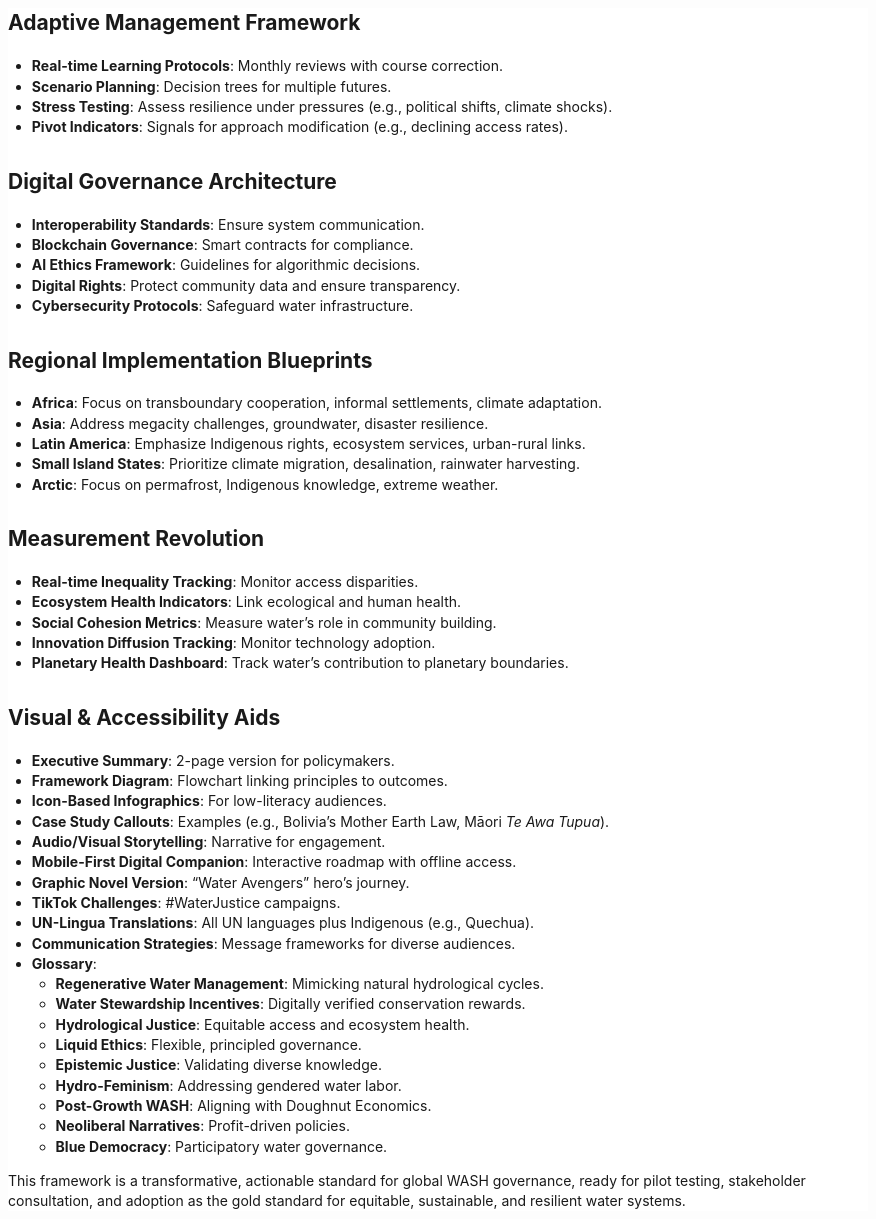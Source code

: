 ## Adaptive Management Framework
- **Real-time Learning Protocols**: Monthly reviews with course correction.
- **Scenario Planning**: Decision trees for multiple futures.
- **Stress Testing**: Assess resilience under pressures (e.g., political shifts, climate shocks).
- **Pivot Indicators**: Signals for approach modification (e.g., declining access rates).

## Digital Governance Architecture
- **Interoperability Standards**: Ensure system communication.
- **Blockchain Governance**: Smart contracts for compliance.
- **AI Ethics Framework**: Guidelines for algorithmic decisions.
- **Digital Rights**: Protect community data and ensure transparency.
- **Cybersecurity Protocols**: Safeguard water infrastructure.

## Regional Implementation Blueprints
- **Africa**: Focus on transboundary cooperation, informal settlements, climate adaptation.
- **Asia**: Address megacity challenges, groundwater, disaster resilience.
- **Latin America**: Emphasize Indigenous rights, ecosystem services, urban-rural links.
- **Small Island States**: Prioritize climate migration, desalination, rainwater harvesting.
- **Arctic**: Focus on permafrost, Indigenous knowledge, extreme weather.

## Measurement Revolution
- **Real-time Inequality Tracking**: Monitor access disparities.
- **Ecosystem Health Indicators**: Link ecological and human health.
- **Social Cohesion Metrics**: Measure water’s role in community building.
- **Innovation Diffusion Tracking**: Monitor technology adoption.
- **Planetary Health Dashboard**: Track water’s contribution to planetary boundaries.

## Visual & Accessibility Aids
- **Executive Summary**: 2-page version for policymakers.
- **Framework Diagram**: Flowchart linking principles to outcomes.
- **Icon-Based Infographics**: For low-literacy audiences.
- **Case Study Callouts**: Examples (e.g., Bolivia’s Mother Earth Law, Māori *Te Awa Tupua*).
- **Audio/Visual Storytelling**: Narrative for engagement.
- **Mobile-First Digital Companion**: Interactive roadmap with offline access.
- **Graphic Novel Version**: “Water Avengers” hero’s journey.
- **TikTok Challenges**: #WaterJustice campaigns.
- **UN-Lingua Translations**: All UN languages plus Indigenous (e.g., Quechua).
- **Communication Strategies**: Message frameworks for diverse audiences.
- **Glossary**:
  - **Regenerative Water Management**: Mimicking natural hydrological cycles.
  - **Water Stewardship Incentives**: Digitally verified conservation rewards.
  - **Hydrological Justice**: Equitable access and ecosystem health.
  - **Liquid Ethics**: Flexible, principled governance.
  - **Epistemic Justice**: Validating diverse knowledge.
  - **Hydro-Feminism**: Addressing gendered water labor.
  - **Post-Growth WASH**: Aligning with Doughnut Economics.
  - **Neoliberal Narratives**: Profit-driven policies.
  - **Blue Democracy**: Participatory water governance.

This framework is a transformative, actionable standard for global WASH governance, ready for pilot testing, stakeholder consultation, and adoption as the gold standard for equitable, sustainable, and resilient water systems.